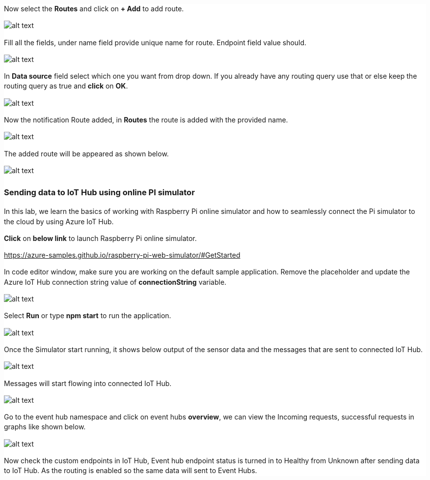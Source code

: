 Now select the **Routes** and click on **+ Add** to add route.

![alt text](https://qloudableassets.blob.core.windows.net/az-iot-labs/eventhub/e32.png?st=2019-10-04T09%3A50%3A12Z&se=2026-10-05T09%3A50%3A00Z&sp=rl&sv=2018-03-28&sr=b&sig=dWYgdFOHHGpUU%2FQF394kEDkNLv4aeQLaa8%2F21zF6x3s%3D)

Fill all the fields, under name field provide unique name for route. Endpoint field value should.

![alt text](https://qloudableassets.blob.core.windows.net/az-iot-labs/eventhub/e33.png?st=2019-10-04T09%3A50%3A29Z&se=2025-10-05T09%3A50%3A00Z&sp=rl&sv=2018-03-28&sr=b&sig=w%2FOAi46rSgT9Ndd9EncSkuDxDF%2B32PVeRSh%2BcWJ4koo%3D)

In **Data source** field select which one you want from drop down. If you already have any routing query use that or else keep the routing query as true and **click** on **OK**.

![alt text](https://qloudableassets.blob.core.windows.net/az-iot-labs/eventhub/e34.png?st=2019-10-04T09%3A50%3A50Z&se=2025-10-05T09%3A50%3A00Z&sp=rl&sv=2018-03-28&sr=b&sig=sKLgYcefKnUH7eExPN1N0QI0W7HBqKe0K4PVpMx%2BRoo%3D)

Now the notification Route added, in **Routes** the route is added with the provided name.

![alt text](https://qloudableassets.blob.core.windows.net/az-iot-labs/eventhub/e35.png?st=2019-10-04T09%3A51%3A08Z&se=2026-10-05T09%3A51%3A00Z&sp=rl&sv=2018-03-28&sr=b&sig=OuWN%2BbOV9iHIUGJDnGkd19aYEFrddBDqnapSbnuWCHg%3D)

The added route will be appeared as shown below.

![alt text](https://qloudableassets.blob.core.windows.net/az-iot-labs/eventhub/e36.png?st=2019-10-04T09%3A51%3A25Z&se=2026-10-05T09%3A51%3A00Z&sp=rl&sv=2018-03-28&sr=b&sig=JtKuaB%2BjkpbmhkKWi3g0TlMYEkCjerCZo2fPnR1GlYg%3D)

### Sending data to IoT Hub using online PI simulator

In this lab, we learn the basics of working with Raspberry Pi online simulator and how to seamlessly connect the Pi simulator to the cloud by using Azure IoT Hub.

**Click** on **below link** to launch Raspberry Pi online simulator.

https://azure-samples.github.io/raspberry-pi-web-simulator/#GetStarted

In code editor window, make sure you are working on the default sample application. Remove the placeholder and update the Azure IoT Hub connection string value of **connectionString** variable.

![alt text](https://qloudableassets.blob.core.windows.net/az-iot-labs/eventhub/e37.png?st=2019-10-04T09%3A51%3A49Z&se=2025-10-05T09%3A51%3A00Z&sp=rl&sv=2018-03-28&sr=b&sig=GQud0MDWsWjy0w0nPMAiXyLd7h7FQI7Ek5D2RdijOOg%3D)

Select **Run** or type **npm start** to run the application.

![alt text](https://qloudableassets.blob.core.windows.net/az-iot-labs/eventhub/e38.png?st=2019-10-04T09%3A52%3A11Z&se=2025-10-05T09%3A52%3A00Z&sp=rl&sv=2018-03-28&sr=b&sig=G%2FmS5Y5LQrYg%2FLiQ9lMVQ403Vq0PTWqPfq5ZrfchyLg%3D)

Once the Simulator start running, it shows below output of the sensor data and the messages that are sent to connected IoT Hub. 

![alt text](https://qloudableassets.blob.core.windows.net/az-iot-labs/eventhub/e39.png?st=2019-10-04T09%3A52%3A33Z&se=2026-10-05T09%3A52%3A00Z&sp=rl&sv=2018-03-28&sr=b&sig=xTGj2Xq9DcnMAYPP3gkH8cic97KVA6OspORFjYwZlB0%3D)

Messages will start flowing into connected IoT Hub.

![alt text](https://qloudableassets.blob.core.windows.net/az-iot-labs/eventhub/e40.png?st=2019-10-04T09%3A52%3A51Z&se=2025-10-05T09%3A52%3A00Z&sp=rl&sv=2018-03-28&sr=b&sig=kJ0eWXxg8R2ZDRRI0N1DMi6ivmfRG2sIcgGUnIgevS4%3D)

Go to the event hub namespace and click on event hubs **overview**, we can view the Incoming requests, successful requests in graphs like shown below.

![alt text](https://qloudableassets.blob.core.windows.net/az-iot-labs/eventhub/e41.png?st=2019-10-04T09%3A53%3A07Z&se=2025-10-05T09%3A53%3A00Z&sp=rl&sv=2018-03-28&sr=b&sig=LO0MLYUBLBIEYHxUHFmI3yribzGD1M8WKyyp1TcGFVI%3D)

Now check the custom endpoints in IoT Hub, Event hub endpoint status is turned in to Healthy from Unknown after sending data to IoT Hub. As the routing is enabled so the same data will sent to Event Hubs.
